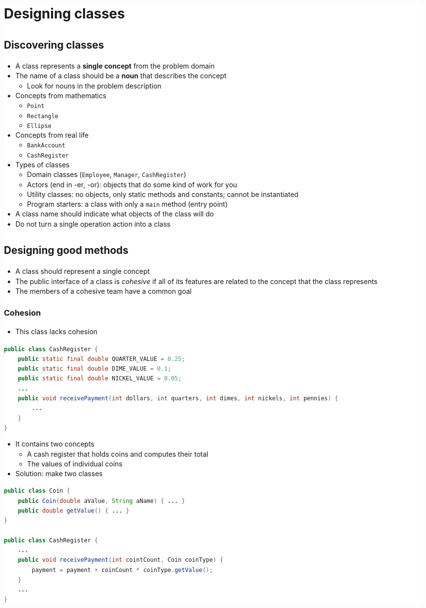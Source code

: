 # Designing classes

## Discovering classes

- A class represents a **single concept** from the problem domain
- The name of a class should be a **noun** that describes the concept
	- Look for nouns in the problem description
- Concepts from mathematics
	- `Point`
	- `Rectangle`
	- `Ellipse`
- Concepts from real life
	- `BankAccount`
	- `CashRegister`
- Types of classes
	- Domain classes (`Employee`, `Manager`, `CashRegister`)
	- Actors (end in -er, -or): objects that do some kind of work for you
	- Utility classes: no objects, only static methods and constants; cannot be instantiated
	- Program starters: a class with only a `main` method (entry point)
 - A class name should indicate what objects of the class will do
 - Do not turn a single operation action into a class

## Designing good methods

- A class should represent a single concept
- The public interface of a class is *cohesive* if all of its features are related to the concept that the class represents
- The members of a cohesive team have a common goal

### Cohesion

- This class lacks cohesion

```Java
public class CashRegister {
	public static final double QUARTER_VALUE = 0.25;
	public static final double DIME_VALUE = 0.1;
	public static final double NICKEL_VALUE = 0.05;
	...
	public void receivePayment(int dollars, int quarters, int dimes, int nickels, int pennies) {
		...
	}
}
```

- It contains two concepts
	- A cash register that holds coins and computes their total
	- The values of individual coins
- Solution: make two classes

```Java
public class Coin {
	public Coin(double aValue, String aName) { ... }
	public double getValue() { ... }
}

public class CashRegister {
	...
	public void receivePayment(int cointCount, Coin coinType) {
		payment = payment + coinCount * coinType.getValue();
	}
	...
}
```